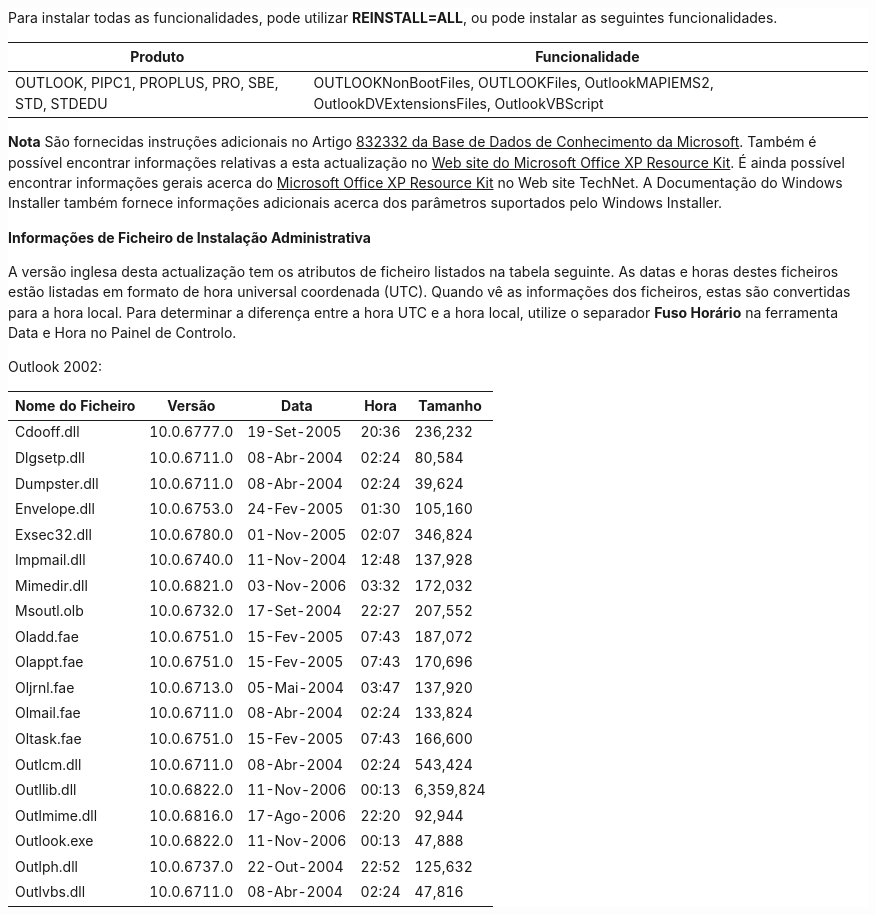 Para instalar todas as funcionalidades, pode utilizar **REINSTALL=ALL**, ou pode instalar as seguintes funcionalidades.

| Produto                                        | Funcionalidade                                                                                |
|------------------------------------------------|-----------------------------------------------------------------------------------------------|
| OUTLOOK, PIPC1, PROPLUS, PRO, SBE, STD, STDEDU | OUTLOOKNonBootFiles, OUTLOOKFiles, OutlookMAPIEMS2, OutlookDVExtensionsFiles, OutlookVBScript |

**Nota** São fornecidas instruções adicionais no Artigo [832332 da Base de Dados de Conhecimento da Microsoft](http://support.microsoft.com/kb/832332). Também é possível encontrar informações relativas a esta actualização no [Web site do Microsoft Office XP Resource Kit](http://go.microsoft.com/fwlink/?linkid=33339). É ainda possível encontrar informações gerais acerca do [Microsoft Office XP Resource Kit](http://go.microsoft.com/fwlink/?linkid=21747) no Web site TechNet. A Documentação do Windows Installer também fornece informações adicionais acerca dos parâmetros suportados pelo Windows Installer.

**Informações de Ficheiro de Instalação Administrativa**

A versão inglesa desta actualização tem os atributos de ficheiro listados na tabela seguinte. As datas e horas destes ficheiros estão listadas em formato de hora universal coordenada (UTC). Quando vê as informações dos ficheiros, estas são convertidas para a hora local. Para determinar a diferença entre a hora UTC e a hora local, utilize o separador **Fuso Horário** na ferramenta Data e Hora no Painel de Controlo.

Outlook 2002:

| Nome do Ficheiro | Versão      | Data        | Hora  | Tamanho   |
|------------------|-------------|-------------|-------|-----------|
| Cdooff.dll       | 10.0.6777.0 | 19-Set-2005 | 20:36 | 236,232   |
| Dlgsetp.dll      | 10.0.6711.0 | 08-Abr-2004 | 02:24 | 80,584    |
| Dumpster.dll     | 10.0.6711.0 | 08-Abr-2004 | 02:24 | 39,624    |
| Envelope.dll     | 10.0.6753.0 | 24-Fev-2005 | 01:30 | 105,160   |
| Exsec32.dll      | 10.0.6780.0 | 01-Nov-2005 | 02:07 | 346,824   |
| Impmail.dll      | 10.0.6740.0 | 11-Nov-2004 | 12:48 | 137,928   |
| Mimedir.dll      | 10.0.6821.0 | 03-Nov-2006 | 03:32 | 172,032   |
| Msoutl.olb       | 10.0.6732.0 | 17-Set-2004 | 22:27 | 207,552   |
| Oladd.fae        | 10.0.6751.0 | 15-Fev-2005 | 07:43 | 187,072   |
| Olappt.fae       | 10.0.6751.0 | 15-Fev-2005 | 07:43 | 170,696   |
| Oljrnl.fae       | 10.0.6713.0 | 05-Mai-2004 | 03:47 | 137,920   |
| Olmail.fae       | 10.0.6711.0 | 08-Abr-2004 | 02:24 | 133,824   |
| Oltask.fae       | 10.0.6751.0 | 15-Fev-2005 | 07:43 | 166,600   |
| Outlcm.dll       | 10.0.6711.0 | 08-Abr-2004 | 02:24 | 543,424   |
| Outllib.dll      | 10.0.6822.0 | 11-Nov-2006 | 00:13 | 6,359,824 |
| Outlmime.dll     | 10.0.6816.0 | 17-Ago-2006 | 22:20 | 92,944    |
| Outlook.exe      | 10.0.6822.0 | 11-Nov-2006 | 00:13 | 47,888    |
| Outlph.dll       | 10.0.6737.0 | 22-Out-2004 | 22:52 | 125,632   |
| Outlvbs.dll      | 10.0.6711.0 | 08-Abr-2004 | 02:24 | 47,816    |
